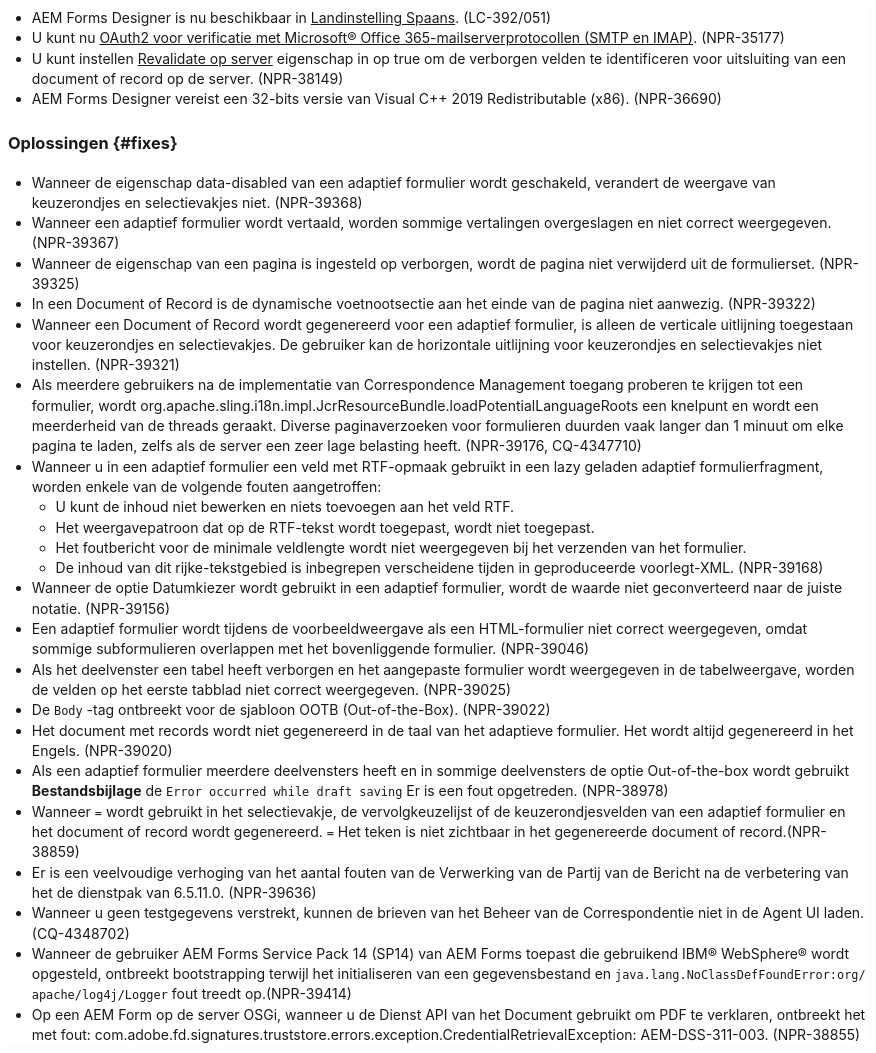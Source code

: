 * AEM Forms Designer is nu beschikbaar in [Landinstelling Spaans](https://experienceleague.adobe.com/docs/experience-manager-release-information/aem-release-updates/forms-updates/aem-forms-releases.html). (LC-392/051)
* U kunt nu [OAuth2 voor verificatie met Microsoft® Office 365-mailserverprotocollen (SMTP en IMAP)](/help/forms/using/oauth2-support-for-mail-service.md). (NPR-35177)
* U kunt instellen [Revalidate op server](https://experienceleague.adobe.com/docs/experience-manager-cloud-service/content/forms/adaptive-forms-authoring/authoring-adaptive-forms-foundation-components/configure-submit-actions-and-metadata-submission/configuring-submit-actions.html#enabling-server-side-validation-br) eigenschap in op true om de verborgen velden te identificeren voor uitsluiting van een document of record op de server. (NPR-38149)
* AEM Forms Designer vereist een 32-bits versie van Visual C++ 2019 Redistributable (x86).  (NPR-36690)

### Oplossingen {#fixes}

* Wanneer de eigenschap data-disabled van een adaptief formulier wordt geschakeld, verandert de weergave van keuzerondjes en selectievakjes niet. (NPR-39368)
* Wanneer een adaptief formulier wordt vertaald, worden sommige vertalingen overgeslagen en niet correct weergegeven. (NPR-39367)
* Wanneer de eigenschap van een pagina is ingesteld op verborgen, wordt de pagina niet verwijderd uit de formulierset. (NPR-39325)
* In een Document of Record is de dynamische voetnootsectie aan het einde van de pagina niet aanwezig. (NPR-39322)
* Wanneer een Document of Record wordt gegenereerd voor een adaptief formulier, is alleen de verticale uitlijning toegestaan voor keuzerondjes en selectievakjes. De gebruiker kan de horizontale uitlijning voor keuzerondjes en selectievakjes niet instellen. (NPR-39321)
* Als meerdere gebruikers na de implementatie van Correspondence Management toegang proberen te krijgen tot een formulier, wordt org.apache.sling.i18n.impl.JcrResourceBundle.loadPotentialLanguageRoots een knelpunt en wordt een meerderheid van de threads geraakt. Diverse paginaverzoeken voor formulieren duurden vaak langer dan 1 minuut om elke pagina te laden, zelfs als de server een zeer lage belasting heeft. (NPR-39176, CQ-4347710)
* Wanneer u in een adaptief formulier een veld met RTF-opmaak gebruikt in een lazy geladen adaptief formulierfragment, worden enkele van de volgende fouten aangetroffen:
   * U kunt de inhoud niet bewerken en niets toevoegen aan het veld RTF.
   * Het weergavepatroon dat op de RTF-tekst wordt toegepast, wordt niet toegepast. 
   * Het foutbericht voor de minimale veldlengte wordt niet weergegeven bij het verzenden van het formulier.
   * De inhoud van dit rijke-tekstgebied is inbegrepen verscheidene tijden in geproduceerde voorlegt-XML. (NPR-39168)
* Wanneer de optie Datumkiezer wordt gebruikt in een adaptief formulier, wordt de waarde niet geconverteerd naar de juiste notatie. (NPR-39156)
* Een adaptief formulier wordt tijdens de voorbeeldweergave als een HTML-formulier niet correct weergegeven, omdat sommige subformulieren overlappen met het bovenliggende formulier. (NPR-39046)
* Als het deelvenster een tabel heeft verborgen en het aangepaste formulier wordt weergegeven in de tabelweergave, worden de velden op het eerste tabblad niet correct weergegeven. (NPR-39025)
* De `Body` -tag ontbreekt voor de sjabloon OOTB (Out-of-the-Box). (NPR-39022)
* Het document met records wordt niet gegenereerd in de taal van het adaptieve formulier. Het wordt altijd gegenereerd in het Engels. (NPR-39020)
* Als een adaptief formulier meerdere deelvensters heeft en in sommige deelvensters de optie Out-of-the-box wordt gebruikt **Bestandsbijlage** de `Error occurred while draft saving` Er is een fout opgetreden. (NPR-38978)
* Wanneer `=` wordt gebruikt in het selectievakje, de vervolgkeuzelijst of de keuzerondjesvelden van een adaptief formulier en het document of record wordt gegenereerd. `=` Het teken is niet zichtbaar in het gegenereerde document of record.(NPR-38859)
* Er is een veelvoudige verhoging van het aantal fouten van de Verwerking van de Partij van de Bericht na de verbetering van het de dienstpak van 6.5.11.0. (NPR-39636)
* Wanneer u geen testgegevens verstrekt, kunnen de brieven van het Beheer van de Correspondentie niet in de Agent UI laden. (CQ-4348702)
* Wanneer de gebruiker AEM Forms Service Pack 14 (SP14) van AEM Forms toepast die gebruikend IBM® WebSphere® wordt opgesteld, ontbreekt bootstrapping terwijl het initialiseren van een gegevensbestand en `java.lang.NoClassDefFoundError:org/apache/log4j/Logger` fout treedt op.(NPR-39414)
* Op een AEM Form op de server OSGi, wanneer u de Dienst API van het Document gebruikt om PDF te verklaren, ontbreekt het met fout: com.adobe.fd.signatures.truststore.errors.exception.CredentialRetrievalException: AEM-DSS-311-003. (NPR-38855)